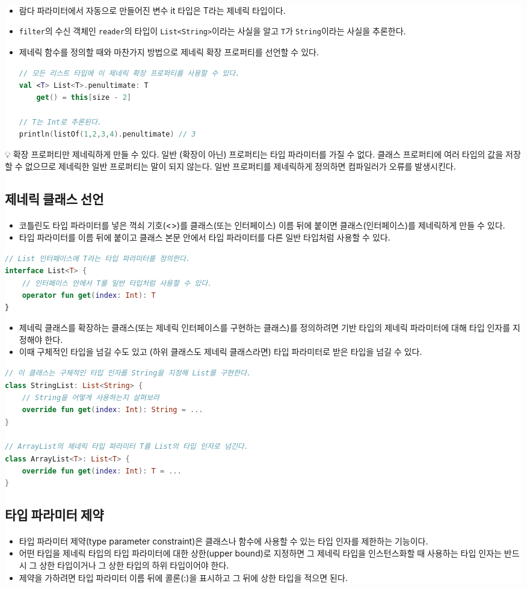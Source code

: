 - 람다 파라미터에서 자동으로 만들어진 변수 it 타입은 T라는 제네릭 타입이다.
- `filter`의 수신 객체인 `reader`의 타입이 `List<String>`이라는 사실을 알고 `T`가 `String`이라는 사실을 추론한다.
- 제네릭 함수를 정의할 때와 마찬가지 방법으로 제네릭 확장 프로퍼티를 선언할 수 있다.
    
    ```kotlin
    // 모든 리스트 타입에 이 제네릭 확장 프로퍼티를 사용할 수 있다.
    val <T> List<T>.penultimate: T
    	get() = this[size - 2]
    
    // T는 Int로 추론된다.
    println(listOf(1,2,3,4).penultimate) // 3
    ```
    

<aside>
💡 확장 프로퍼티만 제네릭하게 만들 수 있다.
일반 (확장이 아닌) 프로퍼티는 타입 파라미터를 가질 수 없다. 클래스 프로퍼티에 여러 타입의 값을 저장할 수 없으므로 제네릭한 일반 프로퍼티는 말이 되지 않는다. 일반 프로퍼티를 제네릭하게 정의하면 컴파일러가 오류를 발생시킨다.

</aside>

## 제네릭 클래스 선언

- 코틀린도 타입 파라미터를 넣은 꺽쇠 기호(<>)를 클래스(또는 인터페이스) 이름 뒤에 붙이면 클래스(인터페이스)를 제네릭하게 만들 수 있다.
- 타입 파라미터를 이름 뒤에 붙이고 클래스 본문 안에서 타입 파라미터를 다른 일반 타입처럼 사용할 수 있다.

```kotlin
// List 인터페이스에 T라는 타입 파라미터를 정의한다.
interface List<T> {
	// 인터페이스 안에서 T를 일반 타입처럼 사용할 수 있다.
	operator fun get(index: Int): T
}
```

- 제네릭 클래스를 확장하는 클래스(또는 제네릭 인터페이스를 구현하는 클래스)를 정의하려면 기반 타입의 제네릭 파라미터에 대해 타입 인자를 지정해야 한다.
- 이때 구체적인 타입을 넘길 수도 있고 (하위 클래스도 제네릭 클래스라면) 타입 파라미터로 받은 타입을 넘길 수 있다.

```kotlin
// 이 클래스는 구체적인 타입 인자를 String을 지정해 List를 구현한다.
class StringList: List<String> {
	// String을 어떻게 사용하는지 살펴보라
	override fun get(index: Int): String = ...
}

// ArrayList의 제네릭 타입 파라미터 T를 List의 타입 인자로 넘긴다.
class ArrayList<T>: List<T> {
	override fun get(index: Int): T = ...
}
```

## 타입 파라미터 제약

- 타입 파라미터 제약(type parameter constraint)은 클래스나 함수에 사용할 수 있는 타입 인자를 제한하는 기능이다.
- 어떤 타입을 제네릭 타입의 타입 파라미터에 대한 상한(upper bound)로 지정하면 그 제네릭 타입을 인스턴스화할 때 사용하는 타입 인자는 반드시 그 상한 타입이거나 그 상한 타입의 하위 타입이어야 한다.
- 제약을 가하려면 타입 파라미터 이름 뒤에 콜론(:)을 표시하고 그 뒤에 상한 타입을 적으면 된다.
